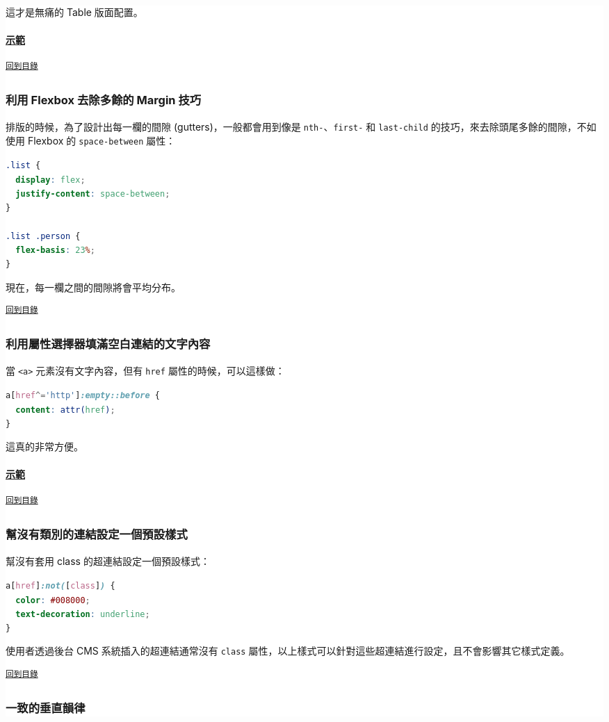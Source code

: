 這才是無痛的 Table 版面配置。

#### [示範](http://codepen.io/AllThingsSmitty/pen/jALALm)

<sup>[回到目錄](#table-of-contents)</sup>

### 利用 Flexbox 去除多餘的 Margin 技巧

排版的時候，為了設計出每一欄的間隙 (gutters)，一般都會用到像是 `nth-`、`first-` 和 `last-child` 的技巧，來去除頭尾多餘的間隙，不如使用 Flexbox 的 `space-between` 屬性：

```css
.list {
  display: flex;
  justify-content: space-between;
}

.list .person {
  flex-basis: 23%;
}
```

現在，每一欄之間的間隙將會平均分布。

<sup>[回到目錄](#table-of-contents)</sup>

### 利用屬性選擇器填滿空白連結的文字內容

當 `<a>` 元素沒有文字內容，但有 `href` 屬性的時候，可以這樣做：

```css
a[href^='http']:empty::before {
  content: attr(href);
}
```

這真的非常方便。

#### [示範](http://codepen.io/AllThingsSmitty/pen/zBzXRx)

<sup>[回到目錄](#table-of-contents)</sup>

### 幫沒有類別的連結設定一個預設樣式

幫沒有套用 class 的超連結設定一個預設樣式：

```css
a[href]:not([class]) {
  color: #008000;
  text-decoration: underline;
}
```

使用者透過後台 CMS 系統插入的超連結通常沒有 `class` 屬性，以上樣式可以針對這些超連結進行設定，且不會影響其它樣式定義。

<sup>[回到目錄](#table-of-contents)</sup>

### 一致的垂直韻律

